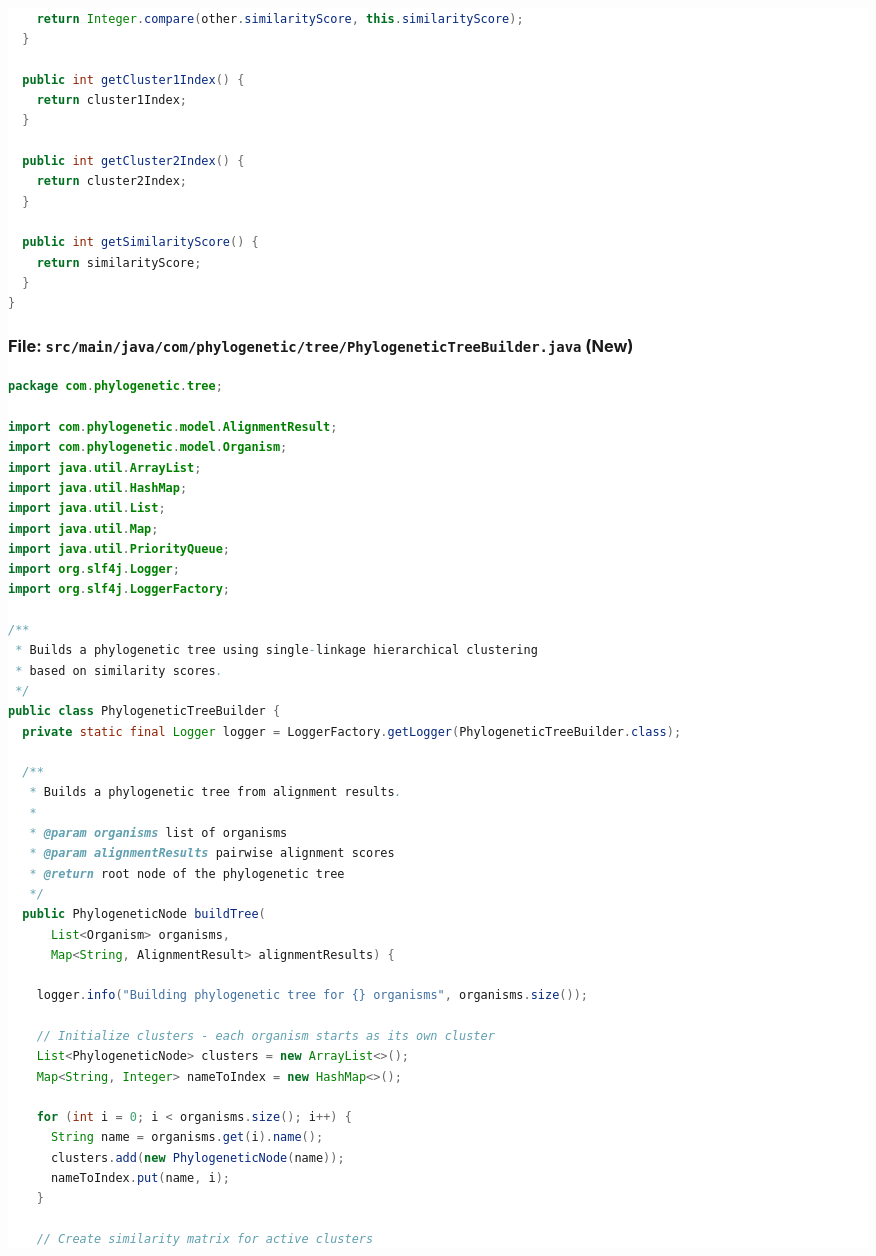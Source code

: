```java
    return Integer.compare(other.similarityScore, this.similarityScore);
  }
  
  public int getCluster1Index() {
    return cluster1Index;
  }
  
  public int getCluster2Index() {
    return cluster2Index;
  }
  
  public int getSimilarityScore() {
    return similarityScore;
  }
}
```

### **File: `src/main/java/com/phylogenetic/tree/PhylogeneticTreeBuilder.java`** (New)
```java
package com.phylogenetic.tree;

import com.phylogenetic.model.AlignmentResult;
import com.phylogenetic.model.Organism;
import java.util.ArrayList;
import java.util.HashMap;
import java.util.List;
import java.util.Map;
import java.util.PriorityQueue;
import org.slf4j.Logger;
import org.slf4j.LoggerFactory;

/**
 * Builds a phylogenetic tree using single-linkage hierarchical clustering
 * based on similarity scores.
 */
public class PhylogeneticTreeBuilder {
  private static final Logger logger = LoggerFactory.getLogger(PhylogeneticTreeBuilder.class);
  
  /**
   * Builds a phylogenetic tree from alignment results.
   *
   * @param organisms list of organisms
   * @param alignmentResults pairwise alignment scores
   * @return root node of the phylogenetic tree
   */
  public PhylogeneticNode buildTree(
      List<Organism> organisms, 
      Map<String, AlignmentResult> alignmentResults) {
    
    logger.info("Building phylogenetic tree for {} organisms", organisms.size());
    
    // Initialize clusters - each organism starts as its own cluster
    List<PhylogeneticNode> clusters = new ArrayList<>();
    Map<String, Integer> nameToIndex = new HashMap<>();
    
    for (int i = 0; i < organisms.size(); i++) {
      String name = organisms.get(i).name();
      clusters.add(new PhylogeneticNode(name));
      nameToIndex.put(name, i);
    }
    
    // Create similarity matrix for active clusters
```